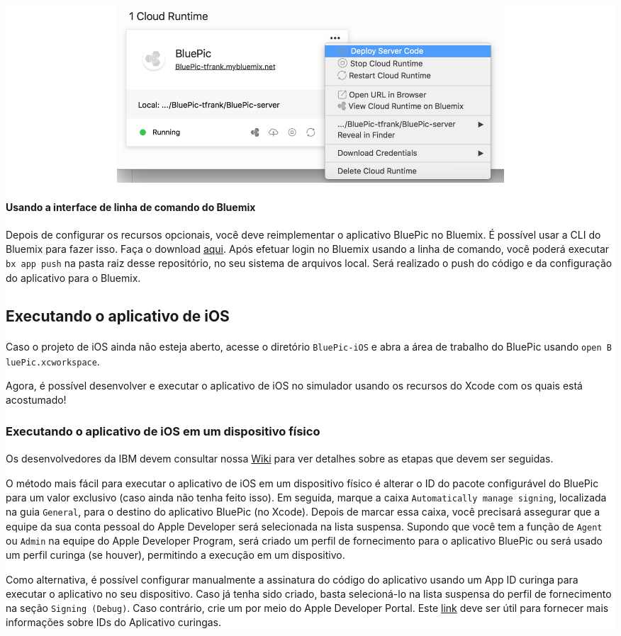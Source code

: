 <p align="center"><img src="Imgs/cloud-tools-deploy.png"  alt="Deploy to server" height=250 border=0 /></p>

#### Usando a interface de linha de comando do Bluemix
Depois de configurar os recursos opcionais, você deve reimplementar o aplicativo BluePic no Bluemix. É possível usar a CLI do Bluemix para fazer isso. Faça o download [aqui](http://clis.ng.bluemix.net/ui/home.html). Após efetuar login no Bluemix usando a linha de comando, você poderá executar `bx app push` na pasta raiz desse repositório, no seu sistema de arquivos local. Será realizado o push do código e da configuração do aplicativo para o Bluemix.

## Executando o aplicativo de iOS
Caso o projeto de iOS ainda não esteja aberto, acesse o diretório `BluePic-iOS` e abra a área de trabalho do BluePic usando `open BluePic.xcworkspace`.

Agora, é possível desenvolver e executar o aplicativo de iOS no simulador usando os recursos do Xcode com os quais está acostumado!

### Executando o aplicativo de iOS em um dispositivo físico

Os desenvolvedores da IBM devem consultar nossa [Wiki](https://github.com/IBM/BluePic/wiki/Code-Signing-Configuration-for-Internal-Developers) para ver detalhes sobre as etapas que devem ser seguidas.

O método mais fácil para executar o aplicativo de iOS em um dispositivo físico é alterar o ID do pacote configurável do BluePic para um valor exclusivo (caso ainda não tenha feito isso). Em seguida, marque a caixa `Automatically manage signing`, localizada na guia `General`, para o destino do aplicativo BluePic (no Xcode). Depois de marcar essa caixa, você precisará assegurar que a equipe da sua conta pessoal do Apple Developer será selecionada na lista suspensa. Supondo que você tem a função de `Agent` ou `Admin` na equipe do Apple Developer Program, será criado um perfil de fornecimento para o aplicativo BluePic ou será usado um perfil curinga (se houver), permitindo a execução em um dispositivo.

Como alternativa, é possível configurar manualmente a assinatura do código do aplicativo usando um App ID curinga para executar o aplicativo no seu dispositivo. Caso já tenha sido criado, basta selecioná-lo na lista suspensa do perfil de fornecimento na seção `Signing (Debug)`. Caso contrário, crie um por meio do Apple Developer Portal. Este [link](https://developer.apple.com/library/content/qa/qa1713/_index.html) deve ser útil para fornecer mais informações sobre IDs do Aplicativo curingas.
